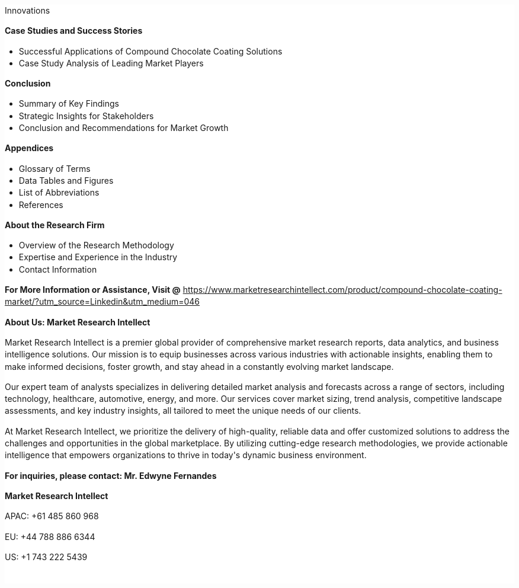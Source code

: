 Innovations</li></ul><p><strong>Case Studies and Success Stories</strong></p><ul><li>Successful Applications of Compound Chocolate Coating Solutions</li><li>Case Study Analysis of Leading Market Players</li></ul><p><strong>Conclusion</strong></p><ul><li>Summary of Key Findings</li><li>Strategic Insights for Stakeholders</li><li>Conclusion and Recommendations for Market Growth</li></ul><p><strong>Appendices</strong></p><ul><li>Glossary of Terms</li><li>Data Tables and Figures</li><li>List of Abbreviations</li><li>References</li></ul><p><strong>About the Research Firm</strong></p><ul><li>Overview of the Research Methodology</li><li>Expertise and Experience in the Industry</li><li>Contact Information</li></ul></div><div class="article-main__content" data-test-id="publishing-text-block"><p><span class="font-[700]"><strong>For More Information or Assistance, Visit @</strong>&nbsp;<a href="https://www.marketresearchintellect.com/product/compound-chocolate-coating-market/?utm_source=Linkedin&utm_medium=046">https://www.marketresearchintellect.com/product/compound-chocolate-coating-market/?utm_source=Linkedin&utm_medium=046</a></span></p><p><strong>About Us: Market Research Intellect</strong></p><p>Market Research Intellect is a premier global provider of comprehensive market research reports, data analytics, and business intelligence solutions. Our mission is to equip businesses across various industries with actionable insights, enabling them to make informed decisions, foster growth, and stay ahead in a constantly evolving market landscape.</p><p>Our expert team of analysts specializes in delivering detailed market analysis and forecasts across a range of sectors, including technology, healthcare, automotive, energy, and more. Our services cover market sizing, trend analysis, competitive landscape assessments, and key industry insights, all tailored to meet the unique needs of our clients.</p><p>At Market Research Intellect, we prioritize the delivery of high-quality, reliable data and offer customized solutions to address the challenges and opportunities in the global marketplace. By utilizing cutting-edge research methodologies, we provide actionable intelligence that empowers organizations to thrive in today's dynamic business environment.</p><p><strong>For inquiries, please contact: Mr. Edwyne Fernandes</strong></p><p><strong>Market Research Intellect</strong></p><p>APAC: +61 485 860 968</p><p>EU: +44 788 886 6344</p><p>US: +1 743 222 5439</p></div><div class="article-main__content" data-test-id="publishing-text-block">&nbsp;</div>
